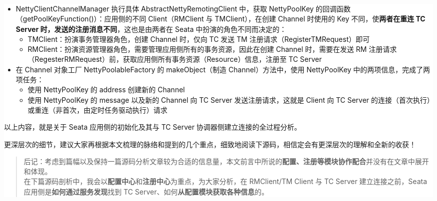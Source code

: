 - NettyClientChannelManager 执行具体 AbstractNettyRemotingClient 中，获取 NettyPoolKey 的回调函数（getPoolKeyFunction()）：应用侧的不同 Client（RMClient 与 TMClient），在创建 Channel 时使用的 Key 不同，使**两者在重连 TC Server 时，发送的注册消息不同**，这也是由两者在 Seata 中扮演的角色不同而决定的：
  - TMClient：扮演事务管理器角色，创建 Channel 时，仅向 TC 发送 TM 注册请求（RegisterTMRequest）即可
  - RMClient：扮演资源管理器角色，需要管理应用侧所有的事务资源，因此在创建 Channel 时，需要在发送 RM 注册请求（RegesterRMRequest）前，获取应用侧所有事务资源（Resource）信息，注册至 TC Server
- 在 Channel 对象工厂 NettyPoolableFactory 的 makeObject（制造 Channel）方法中，使用 NettyPoolKey 中的两项信息，完成了两项任务：
  - 使用 NettyPoolKey 的 address 创建新的 Channel
  - 使用 NettyPoolKey 的 message 以及新的 Channel 向 TC Server 发送注册请求，这就是 Client 向 TC Server 的连接（首次执行）或重连（非首次，由定时任务驱动执行）请求

以上内容，就是关于 Seata 应用侧的初始化及其与 TC Server 协调器侧建立连接的全过程分析。

更深层次的细节，建议大家再根据本文梳理的脉络和提到的几个重点，细致地阅读下源码，相信定会有更深层次的理解和全新的收获！

> 后记：考虑到篇幅以及保持一篇源码分析文章较为合适的信息量，本文前言中所说的**配置、注册等模块协作配合**并没有在文章中展开和体现。<br />
> 在下篇源码剖析中，我会以**配置中心**和**注册中心**为重点，为大家分析，在 RMClient/TM Client 与 TC Server 建立连接之前，Seata 应用侧是**如何通过服务发现**找到 TC Server、如何**从配置模块获取各种信息**的。

